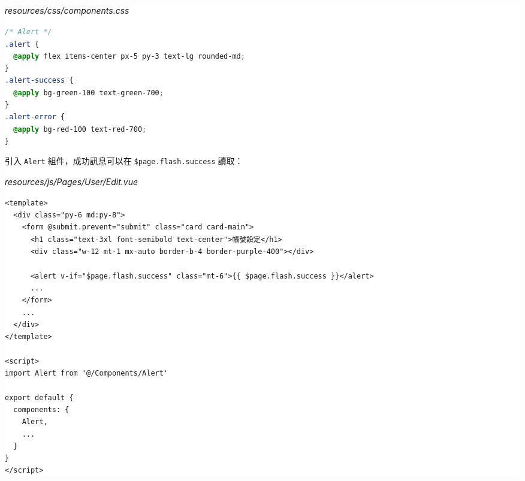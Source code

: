 *resources/css/components.css*
```css
/* Alert */
.alert {
  @apply flex items-center px-5 py-3 text-lg rounded-md;
}
.alert-success {
  @apply bg-green-100 text-green-700;
}
.alert-error {
  @apply bg-red-100 text-red-700;
}
```

引入 `Alert` 組件，成功訊息可以在 `$page.flash.success` 讀取：

*resources/js/Pages/User/Edit.vue*
```vue
<template>
  <div class="py-6 md:py-8">
    <form @submit.prevent="submit" class="card card-main">
      <h1 class="text-3xl font-semibold text-center">帳號設定</h1>
      <div class="w-12 mt-1 mx-auto border-b-4 border-purple-400"></div>

      <alert v-if="$page.flash.success" class="mt-6">{{ $page.flash.success }}</alert>
      ...
    </form>
    ...
  </div>
</template>

<script>
import Alert from '@/Components/Alert'

export default {
  components: {
    Alert,
    ...
  }
}
</script>
```
